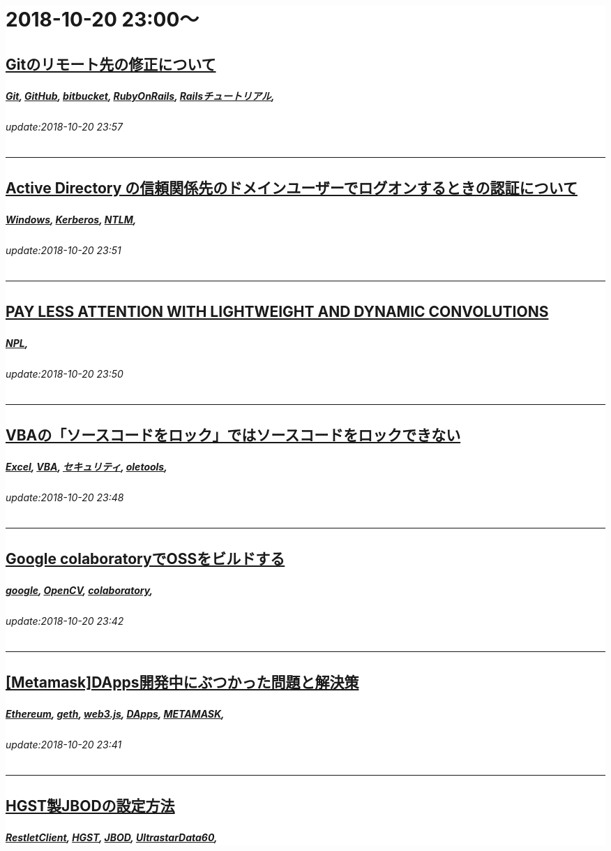 # 2018-10-20 23:00～
## [Gitのリモート先の修正について](https://qiita.com/Walt3/items/a9f23c841fc8d5e42701)
##### [Git](https://qiita.com/tags/Git), [GitHub](https://qiita.com/tags/GitHub), [bitbucket](https://qiita.com/tags/bitbucket), [RubyOnRails](https://qiita.com/tags/RubyOnRails), [Railsチュートリアル](https://qiita.com/tags/Railsチュートリアル), 
###### update:2018-10-20 23:57
---
## [Active Directory の信頼関係先のドメインユーザーでログオンするときの認証について](https://qiita.com/08thse/items/a3a68e1c24b00b5e9c08)
##### [Windows](https://qiita.com/tags/Windows), [Kerberos](https://qiita.com/tags/Kerberos), [NTLM](https://qiita.com/tags/NTLM), 
###### update:2018-10-20 23:51
---
## [PAY LESS ATTENTION WITH LIGHTWEIGHT AND DYNAMIC CONVOLUTIONS](https://qiita.com/kayamin/items/02f35c533c7983eba398)
##### [NPL](https://qiita.com/tags/NPL), 
###### update:2018-10-20 23:50
---
## [VBAの「ソースコードをロック」ではソースコードをロックできない](https://qiita.com/kn1cht/items/e97f00fdcf2e7d456cfa)
##### [Excel](https://qiita.com/tags/Excel), [VBA](https://qiita.com/tags/VBA), [セキュリティ](https://qiita.com/tags/セキュリティ), [oletools](https://qiita.com/tags/oletools), 
###### update:2018-10-20 23:48
---
## [Google colaboratoryでOSSをビルドする](https://qiita.com/kuronekodaisuki/items/d7910259120ef805f686)
##### [google](https://qiita.com/tags/google), [OpenCV](https://qiita.com/tags/OpenCV), [colaboratory](https://qiita.com/tags/colaboratory), 
###### update:2018-10-20 23:42
---
## [[Metamask]DApps開発中にぶつかった問題と解決策](https://qiita.com/frosted_bird/items/e22c3c240584c4bfc8c7)
##### [Ethereum](https://qiita.com/tags/Ethereum), [geth](https://qiita.com/tags/geth), [web3.js](https://qiita.com/tags/web3.js), [DApps](https://qiita.com/tags/DApps), [METAMASK](https://qiita.com/tags/METAMASK), 
###### update:2018-10-20 23:41
---
## [HGST製JBODの設定方法](https://qiita.com/kotadora/items/6555d61e10b8c2d0e8e1)
##### [RestletClient](https://qiita.com/tags/RestletClient), [HGST](https://qiita.com/tags/HGST), [JBOD](https://qiita.com/tags/JBOD), [UltrastarData60](https://qiita.com/tags/UltrastarData60), 